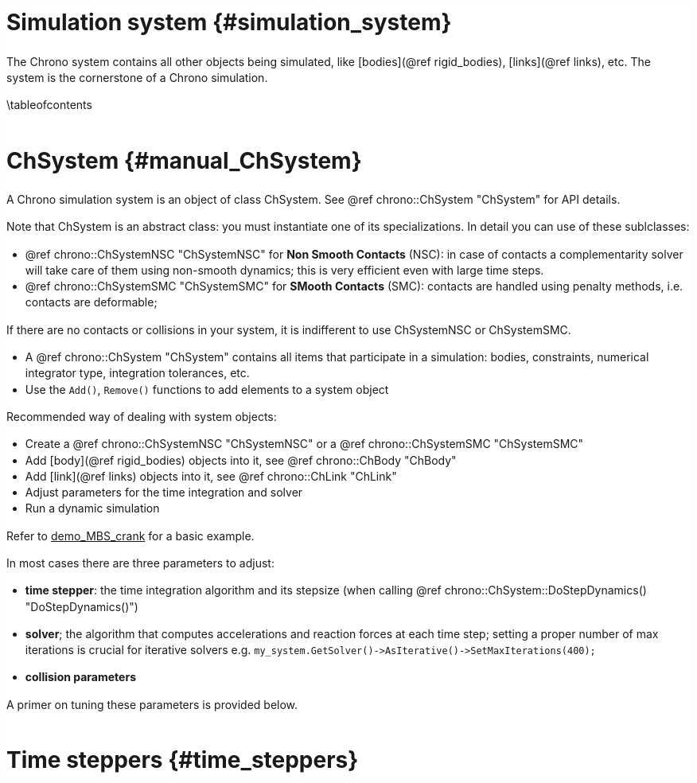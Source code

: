 ﻿
Simulation system      {#simulation_system}
=================

The Chrono system contains all other objects being simulated, like [bodies](@ref rigid_bodies), [links](@ref links), etc.
The system is the cornerstone of a Chrono simulation.

\tableofcontents


# ChSystem  {#manual_ChSystem}

A Chrono simulation system is an object of class ChSystem. 
See @ref chrono::ChSystem "ChSystem" for API details.

Note that ChSystem is an abstract class: you must instantiate one of its specializations. In detail you can use of these sublclasses:

- @ref chrono::ChSystemNSC "ChSystemNSC" for **Non Smooth Contacts** (NSC): in case of contacts a complementarity solver will take care of them using non-smooth dynamics; this is very efficient even with large time steps.
- @ref chrono::ChSystemSMC "ChSystemSMC" for **SMooth Contacts** (SMC): contacts are handled using penalty methods, i.e. contacts are deformable; 

If there are no contacts or collisions in your system, it is indifferent to use ChSystemNSC or ChSystemSMC.

- A @ref chrono::ChSystem "ChSystem" contains all items that participate in a simulation: bodies, constraints, numerical integrator type, integration tolerances, etc.
- Use the ```Add()```, ```Remove()``` functions to add elements to a system object

Recommended way of dealing with system objects:

- Create a @ref chrono::ChSystemNSC "ChSystemNSC" or a @ref chrono::ChSystemSMC "ChSystemSMC"
- Add [body](@ref rigid_bodies) objects into it, see @ref chrono::ChBody "ChBody"
- Add [link](@ref links) objects into it, see @ref chrono::ChLink "ChLink"
- Adjust parameters for the time integration and solver
- Run a dynamic simulation

Refer to [demo_MBS_crank](https://github.com/projectchrono/chrono/blob/main/src/demos/mbs/demo_MBS_crank.cpp) for a basic example.


In most cases there are three parameters to adjust:

- **time stepper**: the time integration algorithm and its stepsize (when calling @ref chrono::ChSystem::DoStepDynamics() "DoStepDynamics()")
- **solver**; the algorithm that computes accelerations and reaction forces at each time step; setting a proper number of max iterations is crucial for iterative solvers
  e.g. `my_system.GetSolver()->AsIterative()->SetMaxIterations(400);`

- **collision parameters**

A primer on tuning these parameters is provided below.


# Time steppers {#time_steppers}
